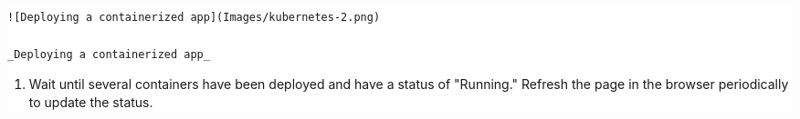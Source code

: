 	![Deploying a containerized app](Images/kubernetes-2.png)

	_Deploying a containerized app_

1. Wait until several containers have been deployed and have a status of "Running." Refresh the page in the browser periodically to update the status.

